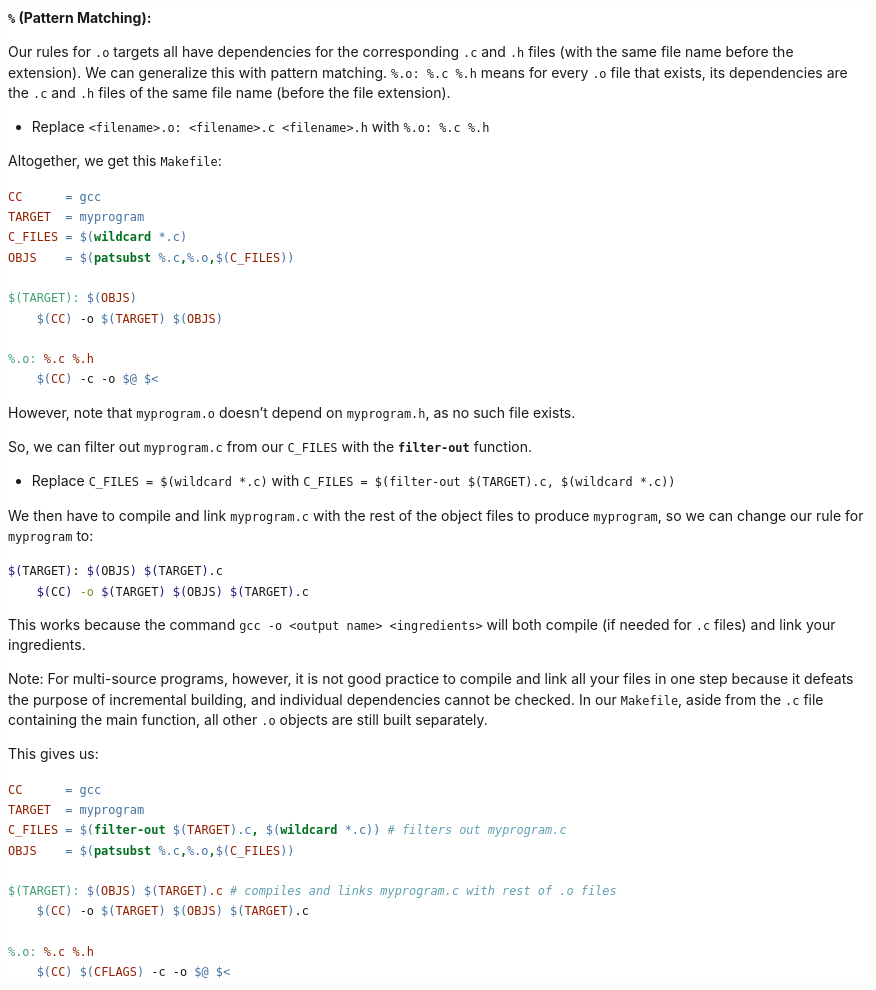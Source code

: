 **`%` (Pattern Matching):**

Our rules for `.o` targets all have dependencies for the corresponding `.c` and `.h` files (with the same file name before the extension). We can generalize this with pattern matching. `%.o: %.c %.h` means for every `.o` file that exists, its dependencies are the `.c` and `.h` files of the same file name (before the file extension).

- Replace `<filename>.o: <filename>.c <filename>.h` with `%.o: %.c %.h`



Altogether, we get this `Makefile`:

```makefile
CC      = gcc
TARGET  = myprogram
C_FILES = $(wildcard *.c)
OBJS    = $(patsubst %.c,%.o,$(C_FILES))

$(TARGET): $(OBJS)
	$(CC) -o $(TARGET) $(OBJS)
    
%.o: %.c %.h
	$(CC) -c -o $@ $<
```



However, note that  `myprogram.o` doesn’t depend on `myprogram.h`, as no such file exists. 

So, we can filter out `myprogram.c` from our `C_FILES` with the **`filter-out`** function.

- Replace `C_FILES = $(wildcard *.c)` with `C_FILES = $(filter-out $(TARGET).c, $(wildcard *.c)) `

We then have to compile and link `myprogram.c` with the rest of the object files to produce `myprogram`, so we can change our rule for `myprogram` to:

```bash
$(TARGET): $(OBJS) $(TARGET).c
	$(CC) -o $(TARGET) $(OBJS) $(TARGET).c
```

This works because the command `gcc -o <output name> <ingredients>` will both compile (if needed for `.c` files) and link your ingredients.

Note: For multi-source programs, however, it is not good practice to compile and link all your files in one step because it defeats the purpose of incremental building, and individual dependencies cannot be checked. In our `Makefile`, aside from the `.c` file containing the main function, all other `.o` objects are still built separately.

This gives us:

```makefile
CC      = gcc
TARGET  = myprogram
C_FILES = $(filter-out $(TARGET).c, $(wildcard *.c)) # filters out myprogram.c
OBJS    = $(patsubst %.c,%.o,$(C_FILES))

$(TARGET): $(OBJS) $(TARGET).c # compiles and links myprogram.c with rest of .o files
	$(CC) -o $(TARGET) $(OBJS) $(TARGET).c
	
%.o: %.c %.h
	$(CC) $(CFLAGS) -c -o $@ $<
```
